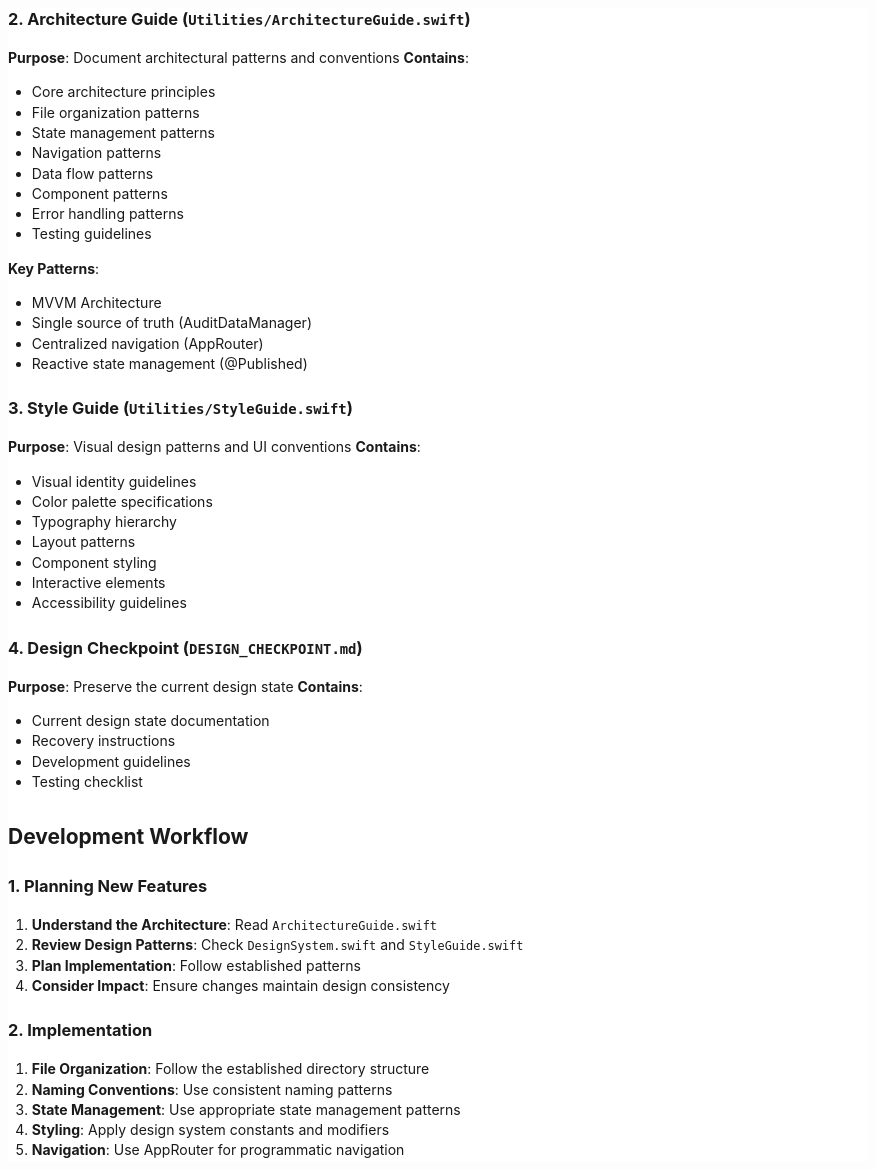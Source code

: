 ### 2. Architecture Guide (`Utilities/ArchitectureGuide.swift`)
**Purpose**: Document architectural patterns and conventions
**Contains**:
- Core architecture principles
- File organization patterns
- State management patterns
- Navigation patterns
- Data flow patterns
- Component patterns
- Error handling patterns
- Testing guidelines

**Key Patterns**:
- MVVM Architecture
- Single source of truth (AuditDataManager)
- Centralized navigation (AppRouter)
- Reactive state management (@Published)

### 3. Style Guide (`Utilities/StyleGuide.swift`)
**Purpose**: Visual design patterns and UI conventions
**Contains**:
- Visual identity guidelines
- Color palette specifications
- Typography hierarchy
- Layout patterns
- Component styling
- Interactive elements
- Accessibility guidelines

### 4. Design Checkpoint (`DESIGN_CHECKPOINT.md`)
**Purpose**: Preserve the current design state
**Contains**:
- Current design state documentation
- Recovery instructions
- Development guidelines
- Testing checklist

## Development Workflow

### 1. Planning New Features
1. **Understand the Architecture**: Read `ArchitectureGuide.swift`
2. **Review Design Patterns**: Check `DesignSystem.swift` and `StyleGuide.swift`
3. **Plan Implementation**: Follow established patterns
4. **Consider Impact**: Ensure changes maintain design consistency

### 2. Implementation
1. **File Organization**: Follow the established directory structure
2. **Naming Conventions**: Use consistent naming patterns
3. **State Management**: Use appropriate state management patterns
4. **Styling**: Apply design system constants and modifiers
5. **Navigation**: Use AppRouter for programmatic navigation
